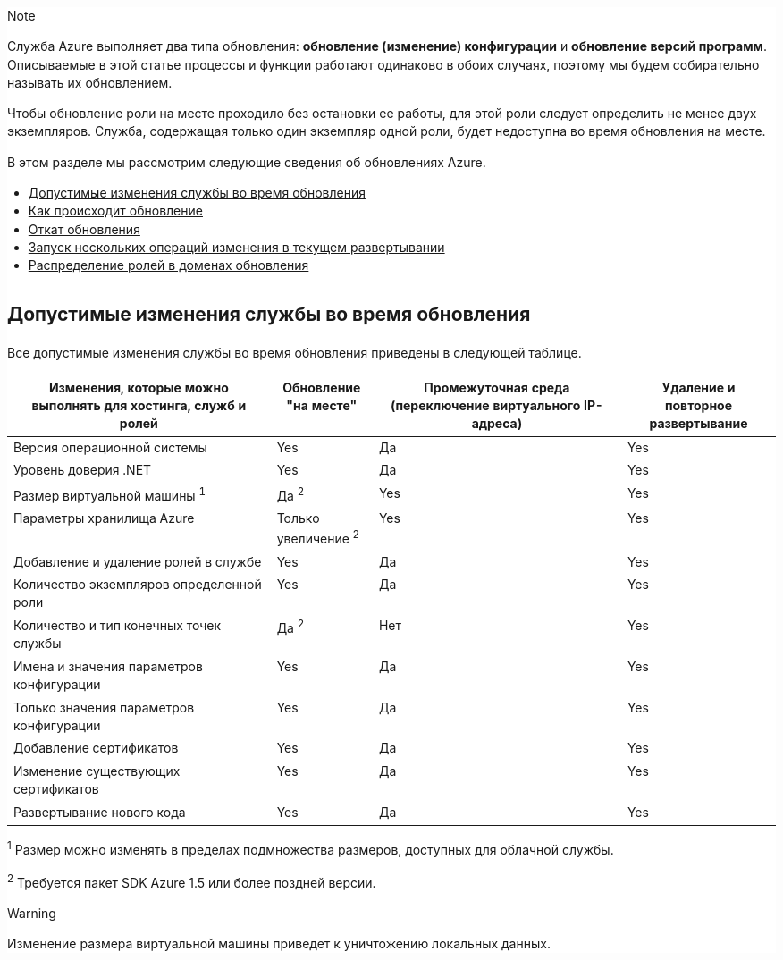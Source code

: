> [!NOTE]
> Служба Azure выполняет два типа обновления: **обновление (изменение) конфигурации** и **обновление версий программ**. Описываемые в этой статье процессы и функции работают одинаково в обоих случаях, поэтому мы будем собирательно называть их обновлением.
>
>

Чтобы обновление роли на месте проходило без остановки ее работы, для этой роли следует определить не менее двух экземпляров. Служба, содержащая только один экземпляр одной роли, будет недоступна во время обновления на месте.

В этом разделе мы рассмотрим следующие сведения об обновлениях Azure.

* [Допустимые изменения службы во время обновления](#AllowedChanges)
* [Как происходит обновление](#howanupgradeproceeds)
* [Откат обновления](#RollbackofanUpdate)
* [Запуск нескольких операций изменения в текущем развертывании](#multiplemutatingoperations)
* [Распределение ролей в доменах обновления](#distributiondfroles)

<a name="AllowedChanges"></a>

## <a name="allowed-service-changes-during-an-update"></a>Допустимые изменения службы во время обновления
Все допустимые изменения службы во время обновления приведены в следующей таблице.

| Изменения, которые можно выполнять для хостинга, служб и ролей | Обновление "на месте" | Промежуточная среда (переключение виртуального IP-адреса) | Удаление и повторное развертывание |
| --- | --- | --- | --- |
| Версия операционной системы |Yes |Да |Yes |
| Уровень доверия .NET |Yes |Да |Yes |
| Размер виртуальной машины <sup>1</sup> |Да <sup>2</sup> |Yes |Yes |
| Параметры хранилища Azure |Только увеличение <sup>2</sup> |Yes |Yes |
| Добавление и удаление ролей в службе |Yes |Да |Yes |
| Количество экземпляров определенной роли |Yes |Да |Yes |
| Количество и тип конечных точек службы |Да <sup>2</sup> |Нет  |Yes |
| Имена и значения параметров конфигурации |Yes |Да |Yes |
| Только значения параметров конфигурации |Yes |Да |Yes |
| Добавление сертификатов |Yes |Да |Yes |
| Изменение существующих сертификатов |Yes |Да |Yes |
| Развертывание нового кода |Yes |Да |Yes |

<sup>1</sup> Размер можно изменять в пределах подмножества размеров, доступных для облачной службы.

<sup>2</sup> Требуется пакет SDK Azure 1.5 или более поздней версии.

> [!WARNING]
> Изменение размера виртуальной машины приведет к уничтожению локальных данных.
>
>
